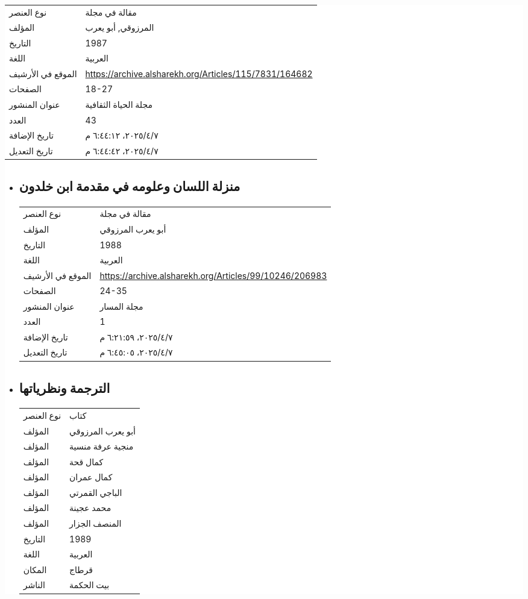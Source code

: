   |  |  |
  | --- | --- |
  | نوع العنصر | مقالة في مجلة |
  | المؤلف | المرزوقي, أبو يعرب |
  | التاريخ | 1987 |
  | اللغة | العربية |
  | الموقع في الأرشيف | https://archive.alsharekh.org/Articles/115/7831/164682 |
  | الصفحات | 18-27 |
  | عنوان المنشور | مجلة الحياة الثقافية |
  | العدد | 43 |
  | تاريخ الإضافة | ٧‏/٤‏/٢٠٢٥، ٦:٤٤:١٢ م |
  | تاريخ التعديل | ٧‏/٤‏/٢٠٢٥، ٦:٤٤:٤٢ م |
- ## منزلة اللسان وعلومه في مقدمة ابن خلدون

  |  |  |
  | --- | --- |
  | نوع العنصر | مقالة في مجلة |
  | المؤلف | أبو يعرب المرزوقي |
  | التاريخ | 1988 |
  | اللغة | العربية |
  | الموقع في الأرشيف | https://archive.alsharekh.org/Articles/99/10246/206983 |
  | الصفحات | 24-35 |
  | عنوان المنشور | مجلة المسار |
  | العدد | 1 |
  | تاريخ الإضافة | ٧‏/٤‏/٢٠٢٥، ٦:٢١:٥٩ م |
  | تاريخ التعديل | ٧‏/٤‏/٢٠٢٥، ٦:٤٥:٠٥ م |
- ## الترجمة ونظرياتها

  |  |  |
  | --- | --- |
  | نوع العنصر | كتاب |
  | المؤلف | أبو يعرب المرزوقي |
  | المؤلف | منجية عرفة منسية |
  | المؤلف | كمال قحة |
  | المؤلف | كمال عمران |
  | المؤلف | الباجي القمرتي |
  | المؤلف | محمد عجينة |
  | المؤلف | المنصف الجزار |
  | التاريخ | 1989 |
  | اللغة | العربية |
  | المكان | قرطاج |
  | الناشر | بيت الحكمة |